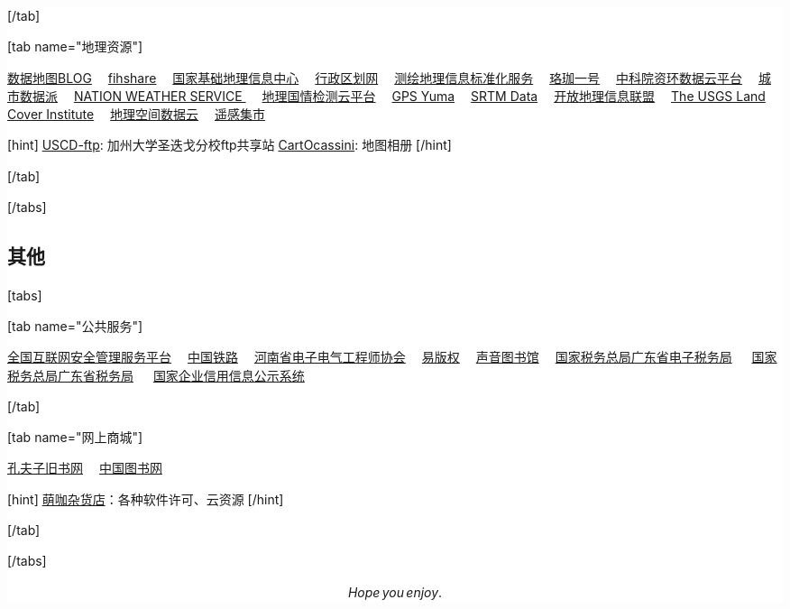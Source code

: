 
[/tab]

[tab name="地理资源"]

[数据地图BLOG](http://mapclub.cn/)&emsp; [fihshare](https://figshare.com/)&emsp; [国家基础地理信息中心](http://www.ngcc.cn/)&emsp; [行政区划网](http://www.xzqh.org/html/)&emsp; [测绘地理信息标准化服务](http://bzgk.nasg.gov.cn/)&emsp; [珞珈一号](http://59.175.109.173:8888/)&emsp; [中科院资环数据云平台](http://www.resdc.cn/Default.aspx)&emsp; [城市数据派](https://www.udparty.com/)&emsp; [NATION WEATHER SERVICE ](https://www.weather.gov/)&emsp; [地理国情检测云平台](http://www.dsac.cn/)&emsp; [GPS Yuma](http://celestrak.com/GPS/almanac/Yuma/2018/)&emsp;  [SRTM Data](http://srtm.csi.cgiar.org/srtmdata/)&emsp; [开放地理信息联盟](http://www.opengeospatial.org/)&emsp; [The USGS Land Cover Institute](https://archive.usgs.gov/archive/sites/landcover.usgs.gov/index.html)&emsp; [地理空间数据云](http://www.gscloud.cn/)&emsp; [遥感集市](http://www.rscloudmart.com/)&emsp;

[hint]
[USCD-ftp](ftp://garner.ucsd.edu/): 加州大学圣迭戈分校ftp共享站
[CartOcassini](http://www.cartocassini.org/galerie/index.php): 地图相册
[/hint]

[/tab]

[/tabs]

## 其他

[tabs]

[tab name="公共服务"]

[全国互联网安全管理服务平台](http://www.beian.gov.cn/portal/index.do)&emsp; [中国铁路](https://www.12306.cn/index/)&emsp; [河南省电子电气工程师协会](http://www.chniee.org.cn/)&emsp; [易版权](http://www.yibanquan.com.cn/guide.jsp)&emsp; [声音图书馆](https://www.conservethesound.de/)&emsp; [国家税务总局广东省电子税务局](https://www.etax-gd.gov.cn/) &emsp;  [国家税务总局广东省税务局](http://www.gd-n-tax.gov.cn/gdsw/index.shtml) &emsp;  [国家企业信用信息公示系统](http://gsxt.gdgs.gov.cn/)

[/tab]

[tab name="网上商城"]

[孔夫子旧书网](http://www.kongfz.cn/)&emsp; [中国图书网](http://www.bookschina.com/)&emsp; 

[hint]
[萌咖杂货店](https://shop.moeclub.org/)：各种软件许可、云资源
[/hint]

[/tab]

[/tabs]






$$Hope\, you \, enjoy.  $$